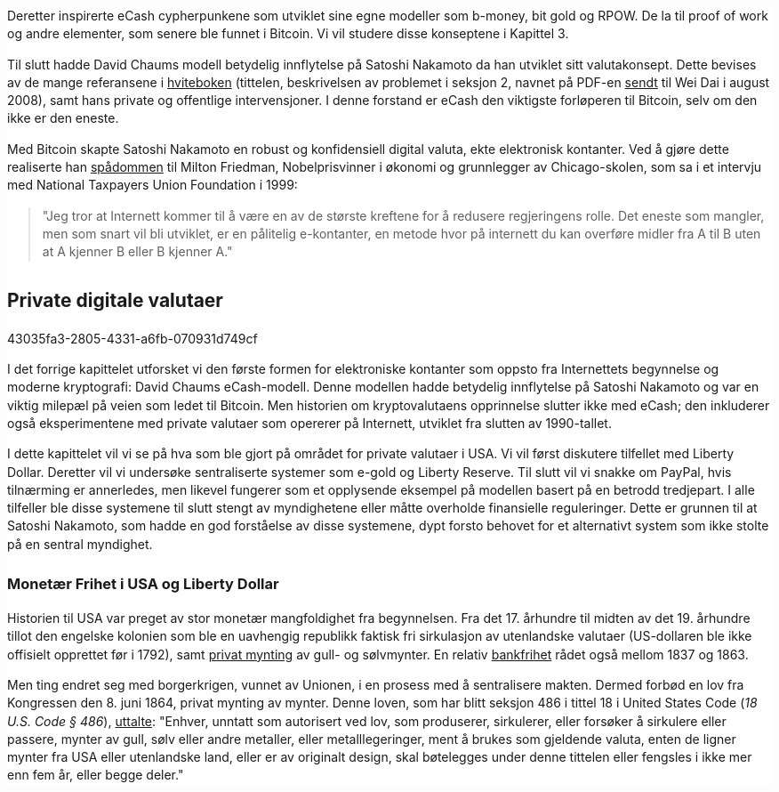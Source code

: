 Deretter inspirerte eCash cypherpunkene som utviklet sine egne modeller som b-money, bit gold og RPOW. De la til proof of work og andre elementer, som senere ble funnet i Bitcoin. Vi vil studere disse konseptene i Kapittel 3.

Til slutt hadde David Chaums modell betydelig innflytelse på Satoshi Nakamoto da han utviklet sitt valutakonsept. Dette bevises av de mange referansene i [hviteboken](assets/pdf/bitcoin-20090324.pdf) (tittelen, beskrivelsen av problemet i seksjon 2, navnet på PDF-en [sendt](https://gwern.net/doc/bitcoin/2008-nakamoto) til Wei Dai i august 2008), samt hans private og offentlige intervensjoner. I denne forstand er eCash den viktigste forløperen til Bitcoin, selv om den ikke er den eneste.

Med Bitcoin skapte Satoshi Nakamoto en robust og konfidensiell digital valuta, ekte elektronisk kontanter. Ved å gjøre dette realiserte han [spådommen](https://www.youtube.com/watch?v=mlwxdyLnMXM&t=872s) til Milton Friedman, Nobelprisvinner i økonomi og grunnlegger av Chicago-skolen, som sa i et intervju med National Taxpayers Union Foundation i 1999:

> "Jeg tror at Internett kommer til å være en av de største kreftene for å redusere regjeringens rolle. Det eneste som mangler, men som snart vil bli utviklet, er en pålitelig e-kontanter, en metode hvor på internett du kan overføre midler fra A til B uten at A kjenner B eller B kjenner A."

## Private digitale valutaer
<chapterId>43035fa3-2805-4331-a6fb-070931d749cf</chapterId>

I det forrige kapittelet utforsket vi den første formen for elektroniske kontanter som oppsto fra Internettets begynnelse og moderne kryptografi: David Chaums eCash-modell. Denne modellen hadde betydelig innflytelse på Satoshi Nakamoto og var en viktig milepæl på veien som ledet til Bitcoin. Men historien om kryptovalutaens opprinnelse slutter ikke med eCash; den inkluderer også eksperimentene med private valutaer som opererer på Internett, utviklet fra slutten av 1990-tallet.

I dette kapittelet vil vi se på hva som ble gjort på området for private valutaer i USA. Vi vil først diskutere tilfellet med Liberty Dollar. Deretter vil vi undersøke sentraliserte systemer som e-gold og Liberty Reserve. Til slutt vil vi snakke om PayPal, hvis tilnærming er annerledes, men likevel fungerer som et opplysende eksempel på modellen basert på en betrodd tredjepart.
I alle tilfeller ble disse systemene til slutt stengt av myndighetene eller måtte overholde finansielle reguleringer. Dette er grunnen til at Satoshi Nakamoto, som hadde en god forståelse av disse systemene, dypt forsto behovet for et alternativt system som ikke stolte på en sentral myndighet.
### Monetær Frihet i USA og Liberty Dollar

Historien til USA var preget av stor monetær mangfoldighet fra begynnelsen. Fra det 17. århundre til midten av det 19. århundre tillot den engelske kolonien som ble en uavhengig republikk faktisk fri sirkulasjon av utenlandske valutaer (US-dollaren ble ikke offisielt opprettet før i 1792), samt [privat mynting](https://fee.org/articles/private-coinage-in-america/) av gull- og sølvmynter. En relativ [bankfrihet](https://iea.org.uk/wp-content/uploads/2023/12/Dowd-Free-Banking-Interactive.pdf) rådet også mellom 1837 og 1863.

Men ting endret seg med borgerkrigen, vunnet av Unionen, i en prosess med å sentralisere makten. Dermed forbød en lov fra Kongressen den 8. juni 1864, privat mynting av mynter. Denne loven, som har blitt seksjon 486 i tittel 18 i United States Code (*18 U.S. Code § 486*), [uttalte](https://www.law.cornell.edu/uscode/text/18/486):
"Enhver, unntatt som autorisert ved lov, som produserer, sirkulerer, eller forsøker å sirkulere eller passere, mynter av gull, sølv eller andre metaller, eller metalllegeringer, ment å brukes som gjeldende valuta, enten de ligner mynter fra USA eller utenlandske land, eller er av originalt design, skal bøtelegges under denne tittelen eller fengsles i ikke mer enn fem år, eller begge deler."
